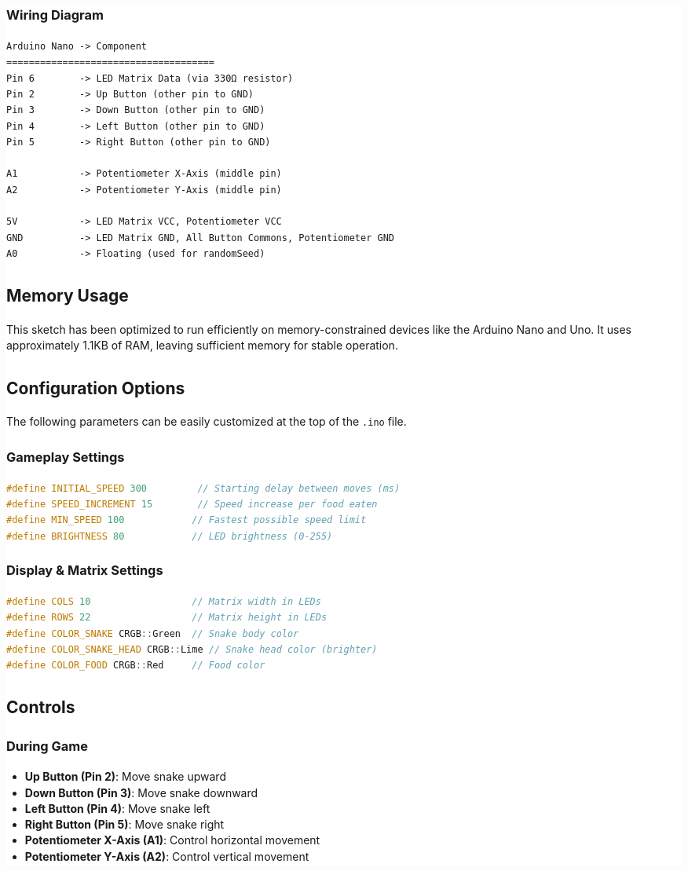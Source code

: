 ### Wiring Diagram
```
Arduino Nano -> Component
=====================================
Pin 6        -> LED Matrix Data (via 330Ω resistor)
Pin 2        -> Up Button (other pin to GND)
Pin 3        -> Down Button (other pin to GND)  
Pin 4        -> Left Button (other pin to GND)
Pin 5        -> Right Button (other pin to GND)

A1           -> Potentiometer X-Axis (middle pin)
A2           -> Potentiometer Y-Axis (middle pin)

5V           -> LED Matrix VCC, Potentiometer VCC
GND          -> LED Matrix GND, All Button Commons, Potentiometer GND
A0           -> Floating (used for randomSeed)
```

## Memory Usage

This sketch has been optimized to run efficiently on memory-constrained devices like the Arduino Nano and Uno. It uses approximately 1.1KB of RAM, leaving sufficient memory for stable operation.

## Configuration Options

The following parameters can be easily customized at the top of the `.ino` file.

### Gameplay Settings
```cpp
#define INITIAL_SPEED 300         // Starting delay between moves (ms)
#define SPEED_INCREMENT 15        // Speed increase per food eaten
#define MIN_SPEED 100            // Fastest possible speed limit
#define BRIGHTNESS 80            // LED brightness (0-255)
```

### Display & Matrix Settings
```cpp
#define COLS 10                  // Matrix width in LEDs
#define ROWS 22                  // Matrix height in LEDs
#define COLOR_SNAKE CRGB::Green  // Snake body color
#define COLOR_SNAKE_HEAD CRGB::Lime // Snake head color (brighter)
#define COLOR_FOOD CRGB::Red     // Food color
```

## Controls

### During Game
- **Up Button (Pin 2)**: Move snake upward
- **Down Button (Pin 3)**: Move snake downward  
- **Left Button (Pin 4)**: Move snake left
- **Right Button (Pin 5)**: Move snake right
- **Potentiometer X-Axis (A1)**: Control horizontal movement
- **Potentiometer Y-Axis (A2)**: Control vertical movement
